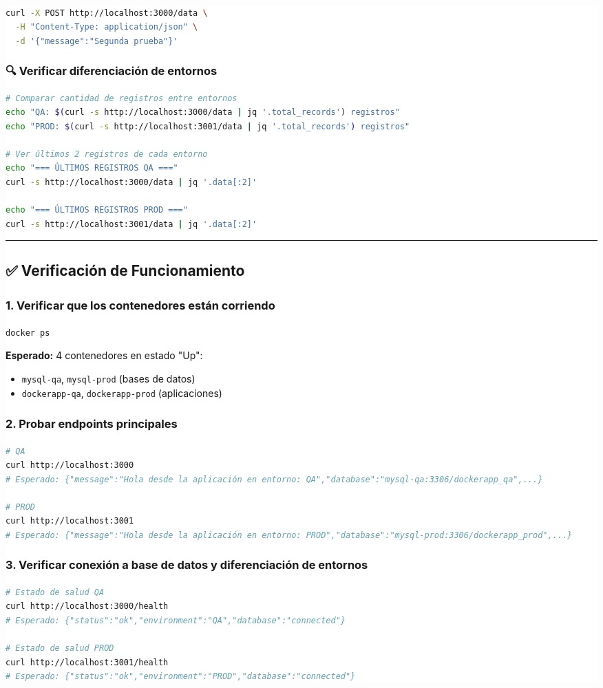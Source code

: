 ```bash
curl -X POST http://localhost:3000/data \
  -H "Content-Type: application/json" \
  -d '{"message":"Segunda prueba"}'
```

### 🔍 Verificar diferenciación de entornos

```bash
# Comparar cantidad de registros entre entornos
echo "QA: $(curl -s http://localhost:3000/data | jq '.total_records') registros"
echo "PROD: $(curl -s http://localhost:3001/data | jq '.total_records') registros"

# Ver últimos 2 registros de cada entorno
echo "=== ÚLTIMOS REGISTROS QA ==="
curl -s http://localhost:3000/data | jq '.data[:2]'

echo "=== ÚLTIMOS REGISTROS PROD ==="
curl -s http://localhost:3001/data | jq '.data[:2]'
```

---

## ✅ Verificación de Funcionamiento

### 1. Verificar que los contenedores están corriendo
```bash
docker ps
```
**Esperado:** 4 contenedores en estado "Up": 
- `mysql-qa`, `mysql-prod` (bases de datos)
- `dockerapp-qa`, `dockerapp-prod` (aplicaciones)

### 2. Probar endpoints principales
```bash
# QA
curl http://localhost:3000
# Esperado: {"message":"Hola desde la aplicación en entorno: QA","database":"mysql-qa:3306/dockerapp_qa",...}

# PROD  
curl http://localhost:3001
# Esperado: {"message":"Hola desde la aplicación en entorno: PROD","database":"mysql-prod:3306/dockerapp_prod",...}
```

### 3. Verificar conexión a base de datos y diferenciación de entornos
```bash
# Estado de salud QA
curl http://localhost:3000/health
# Esperado: {"status":"ok","environment":"QA","database":"connected"}

# Estado de salud PROD
curl http://localhost:3001/health  
# Esperado: {"status":"ok","environment":"PROD","database":"connected"}
```

